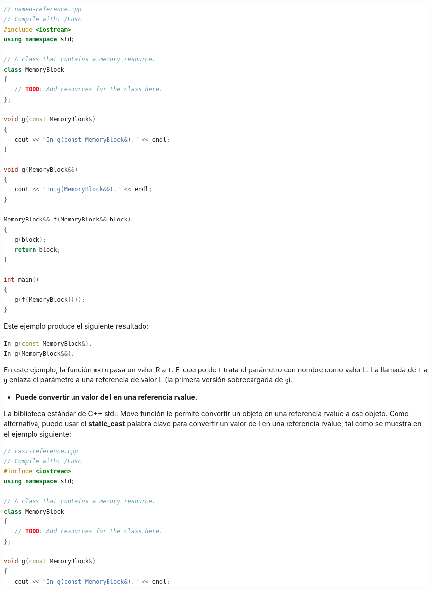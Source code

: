 ```cpp 
// named-reference.cpp  
// Compile with: /EHsc  
#include <iostream>  
using namespace std;  
  
// A class that contains a memory resource.  
class MemoryBlock  
{  
   // TODO: Add resources for the class here.  
};  
  
void g(const MemoryBlock&)   
{  
   cout << "In g(const MemoryBlock&)." << endl;  
}  
  
void g(MemoryBlock&&)   
{  
   cout << "In g(MemoryBlock&&)." << endl;  
}  
  
MemoryBlock&& f(MemoryBlock&& block)  
{  
   g(block);  
   return block;  
}  
  
int main()  
{  
   g(f(MemoryBlock()));  
}  
```  
  
 Este ejemplo produce el siguiente resultado:  
  
```cpp 
In g(const MemoryBlock&).  
In g(MemoryBlock&&).  
```  
  
 En este ejemplo, la función `main` pasa un valor R a `f`. El cuerpo de `f` trata el parámetro con nombre como valor L. La llamada de `f` a `g` enlaza el parámetro a una referencia de valor L (la primera versión sobrecargada de `g`).  
  
-   **Puede convertir un valor de l en una referencia rvalue.**  
  
 La biblioteca estándar de C++ [std:: Move](../standard-library/utility-functions.md#move) función le permite convertir un objeto en una referencia rvalue a ese objeto. Como alternativa, puede usar el **static_cast** palabra clave para convertir un valor de l en una referencia rvalue, tal como se muestra en el ejemplo siguiente:  
  
```cpp 
// cast-reference.cpp  
// Compile with: /EHsc  
#include <iostream>  
using namespace std;  
  
// A class that contains a memory resource.  
class MemoryBlock  
{  
   // TODO: Add resources for the class here.  
};  
  
void g(const MemoryBlock&)   
{  
   cout << "In g(const MemoryBlock&)." << endl;  
```